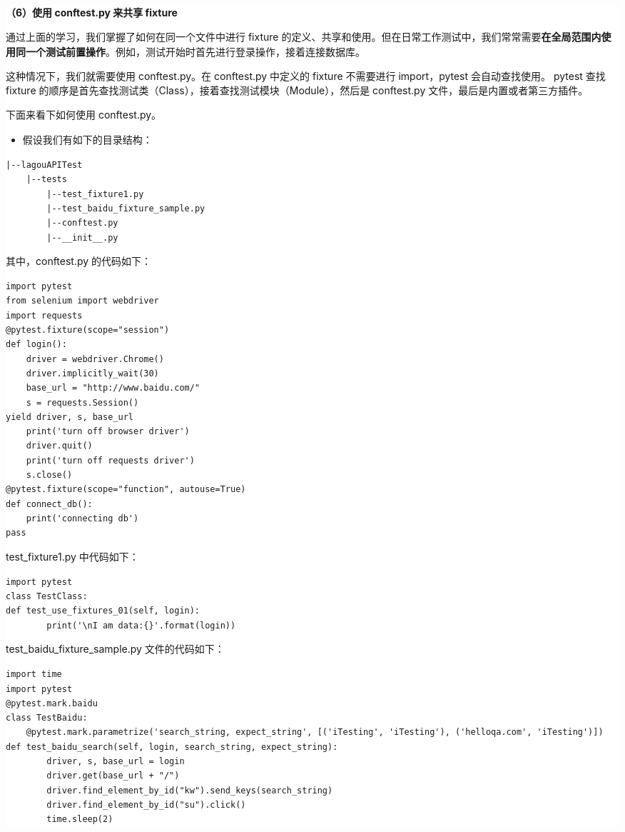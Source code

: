 **（6）使用 conftest.py 来共享 fixture**

通过上面的学习，我们掌握了如何在同一个文件中进行 fixture 的定义、共享和使用。但在日常工作测试中，我们常常需要**在全局范围内使用同一个测试前置操作**。例如，测试开始时首先进行登录操作，接着连接数据库。

这种情况下，我们就需要使用 conftest.py。在 conftest.py 中定义的 fixture 不需要进行 import，pytest 会自动查找使用。 pytest 查找 fixture 的顺序是首先查找测试类（Class），接着查找测试模块（Module），然后是 conftest.py 文件，最后是内置或者第三方插件。

下面来看下如何使用 conftest.py。

-   假设我们有如下的目录结构：
    

```
|--lagouAPITest
    |--tests
        |--test_fixture1.py
        |--test_baidu_fixture_sample.py
        |--conftest.py
        |--__init__.py
```

其中，conftest.py 的代码如下：

```
import pytest
from selenium import webdriver
import requests
@pytest.fixture(scope="session")
def login():
    driver = webdriver.Chrome()
    driver.implicitly_wait(30)
    base_url = "http://www.baidu.com/"
    s = requests.Session()
yield driver, s, base_url
    print('turn off browser driver')
    driver.quit()
    print('turn off requests driver')
    s.close()
@pytest.fixture(scope="function", autouse=True)
def connect_db():
    print('connecting db')
pass
```

test\_fixture1.py 中代码如下：

```
import pytest
class TestClass:
def test_use_fixtures_01(self, login):
        print('\nI am data:{}'.format(login))
```

test\_baidu\_fixture\_sample.py 文件的代码如下：

```
import time
import pytest
@pytest.mark.baidu
class TestBaidu:
    @pytest.mark.parametrize('search_string, expect_string', [('iTesting', 'iTesting'), ('helloqa.com', 'iTesting')])
def test_baidu_search(self, login, search_string, expect_string):
        driver, s, base_url = login
        driver.get(base_url + "/")
        driver.find_element_by_id("kw").send_keys(search_string)
        driver.find_element_by_id("su").click()
        time.sleep(2)
```